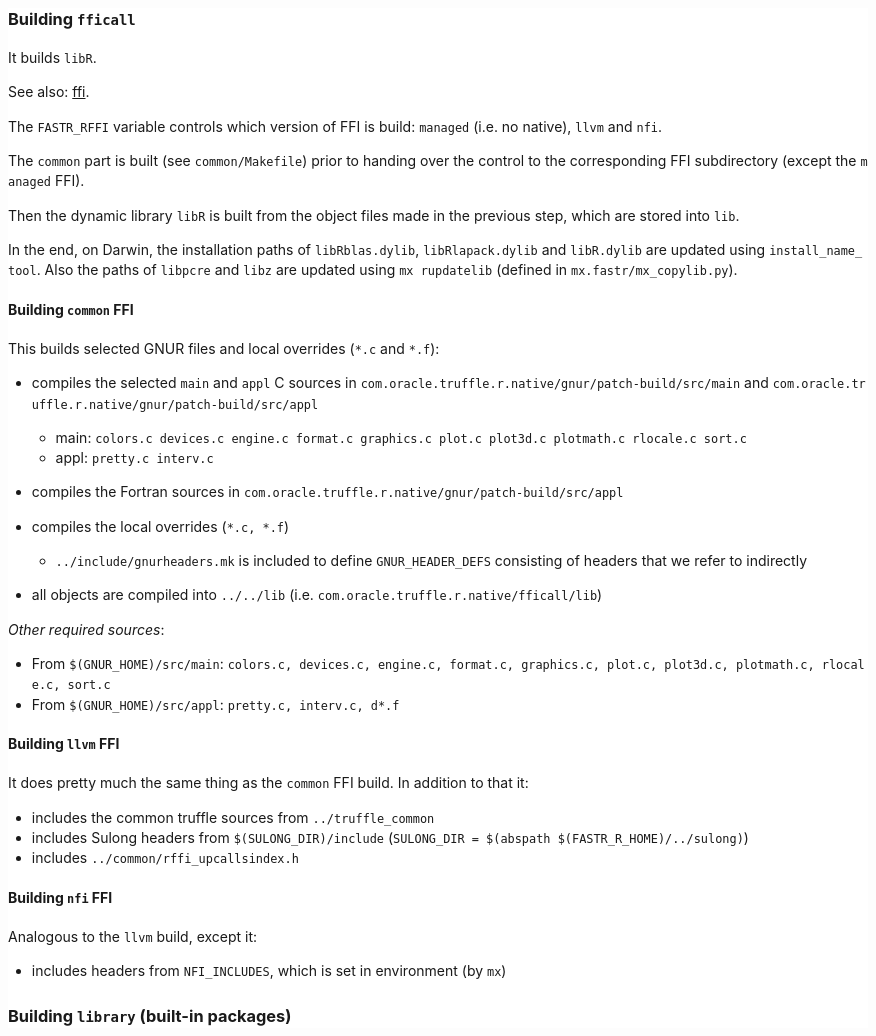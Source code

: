 ### Building `fficall`

It builds `libR`.

See also: [ffi](ffi.md).

The `FASTR_RFFI` variable controls which version of FFI is build: `managed` (i.e. no native), `llvm` and `nfi`.

The `common` part is built (see `common/Makefile`) prior to handing over the control 
to the corresponding FFI subdirectory (except the `managed` FFI).

Then the dynamic library `libR` is built from the object files made in the previous step, which are stored into `lib`.

In the end, on Darwin, the installation paths of `libRblas.dylib`, `libRlapack.dylib` and `libR.dylib` are updated 
using `install_name_tool`. Also the paths of `libpcre` and `libz` are updated using `mx rupdatelib` (defined in `mx.fastr/mx_copylib.py`).

#### Building `common` FFI

This builds selected GNUR files and local overrides (`*.c` and `*.f`):

* compiles the selected `main` and `appl` C sources in `com.oracle.truffle.r.native/gnur/patch-build/src/main` and `com.oracle.truffle.r.native/gnur/patch-build/src/appl`
	* main: `colors.c devices.c engine.c format.c graphics.c plot.c plot3d.c plotmath.c rlocale.c sort.c`
	* appl: `pretty.c interv.c`
	
* compiles the Fortran sources in `com.oracle.truffle.r.native/gnur/patch-build/src/appl`
* compiles the local overrides (`*.c, *.f`)
	* `../include/gnurheaders.mk` is included to define `GNUR_HEADER_DEFS` consisting of headers that we refer to indirectly
* all objects are compiled into `../../lib` (i.e. `com.oracle.truffle.r.native/fficall/lib`)

_Other required sources_:

 * From `$(GNUR_HOME)/src/main`: `colors.c, devices.c, engine.c, format.c, graphics.c, plot.c, plot3d.c, plotmath.c, rlocale.c, sort.c`
 * From `$(GNUR_HOME)/src/appl`: `pretty.c, interv.c, d*.f`

#### Building `llvm` FFI

It does pretty much the same thing as the `common` FFI build. In addition to that it:

* includes the common truffle sources from `../truffle_common`
* includes Sulong headers from `$(SULONG_DIR)/include` (`SULONG_DIR = $(abspath $(FASTR_R_HOME)/../sulong)`)
* includes `../common/rffi_upcallsindex.h`

#### Building `nfi` FFI
	
Analogous to the `llvm` build, except it:

* includes headers from `NFI_INCLUDES`, which is set in environment (by `mx`)

### Building `library` (built-in packages)
